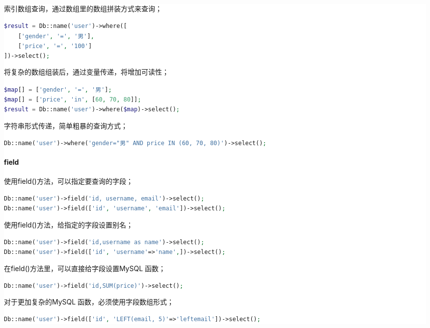 

索引数组查询，通过数组里的数组拼装方式来查询；

~~~php
$result = Db::name('user')->where([
    ['gender', '=', '男'],
    ['price', '=', '100']
])->select();
~~~



将复杂的数组组装后，通过变量传递，将增加可读性；

~~~php
$map[] = ['gender', '=', '男'];
$map[] = ['price', 'in', [60, 70, 80]];
$result = Db::name('user')->where($map)->select();
~~~



字符串形式传递，简单粗暴的查询方式；

~~~php
Db::name('user')->where('gender="男" AND price IN (60, 70, 80)')->select();
~~~



#### field

使用field()方法，可以指定要查询的字段；

~~~php
Db::name('user')->field('id, username, email')->select();
Db::name('user')->field(['id', 'username', 'email'])->select();
~~~



使用field()方法，给指定的字段设置别名；

~~~php
Db::name('user')->field('id,username as name')->select();
Db::name('user')->field(['id', 'username'=>'name',])->select();
~~~



在field()方法里，可以直接给字段设置MySQL 函数；

~~~php
Db::name('user')->field('id,SUM(price)')->select();
~~~



对于更加复杂的MySQL 函数，必须使用字段数组形式；

~~~php
Db::name('user')->field(['id', 'LEFT(email, 5)'=>'leftemail'])->select();
~~~


